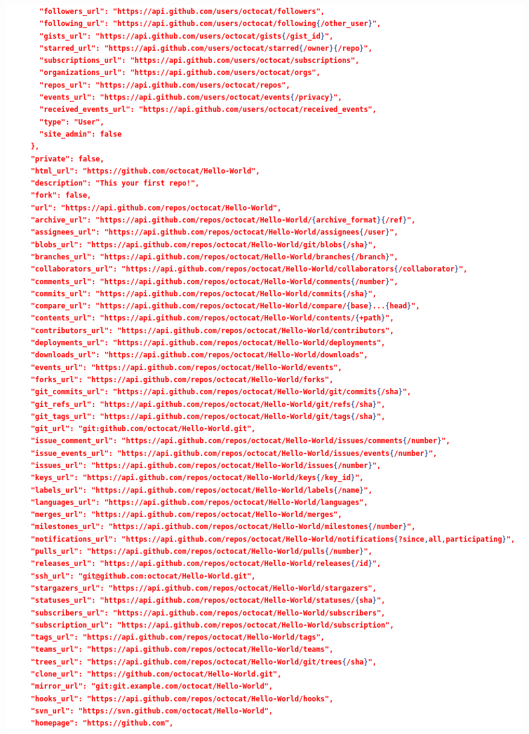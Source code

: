 ```json
        "followers_url": "https://api.github.com/users/octocat/followers",
        "following_url": "https://api.github.com/users/octocat/following{/other_user}",
        "gists_url": "https://api.github.com/users/octocat/gists{/gist_id}",
        "starred_url": "https://api.github.com/users/octocat/starred{/owner}{/repo}",
        "subscriptions_url": "https://api.github.com/users/octocat/subscriptions",
        "organizations_url": "https://api.github.com/users/octocat/orgs",
        "repos_url": "https://api.github.com/users/octocat/repos",
        "events_url": "https://api.github.com/users/octocat/events{/privacy}",
        "received_events_url": "https://api.github.com/users/octocat/received_events",
        "type": "User",
        "site_admin": false
      },
      "private": false,
      "html_url": "https://github.com/octocat/Hello-World",
      "description": "This your first repo!",
      "fork": false,
      "url": "https://api.github.com/repos/octocat/Hello-World",
      "archive_url": "https://api.github.com/repos/octocat/Hello-World/{archive_format}{/ref}",
      "assignees_url": "https://api.github.com/repos/octocat/Hello-World/assignees{/user}",
      "blobs_url": "https://api.github.com/repos/octocat/Hello-World/git/blobs{/sha}",
      "branches_url": "https://api.github.com/repos/octocat/Hello-World/branches{/branch}",
      "collaborators_url": "https://api.github.com/repos/octocat/Hello-World/collaborators{/collaborator}",
      "comments_url": "https://api.github.com/repos/octocat/Hello-World/comments{/number}",
      "commits_url": "https://api.github.com/repos/octocat/Hello-World/commits{/sha}",
      "compare_url": "https://api.github.com/repos/octocat/Hello-World/compare/{base}...{head}",
      "contents_url": "https://api.github.com/repos/octocat/Hello-World/contents/{+path}",
      "contributors_url": "https://api.github.com/repos/octocat/Hello-World/contributors",
      "deployments_url": "https://api.github.com/repos/octocat/Hello-World/deployments",
      "downloads_url": "https://api.github.com/repos/octocat/Hello-World/downloads",
      "events_url": "https://api.github.com/repos/octocat/Hello-World/events",
      "forks_url": "https://api.github.com/repos/octocat/Hello-World/forks",
      "git_commits_url": "https://api.github.com/repos/octocat/Hello-World/git/commits{/sha}",
      "git_refs_url": "https://api.github.com/repos/octocat/Hello-World/git/refs{/sha}",
      "git_tags_url": "https://api.github.com/repos/octocat/Hello-World/git/tags{/sha}",
      "git_url": "git:github.com/octocat/Hello-World.git",
      "issue_comment_url": "https://api.github.com/repos/octocat/Hello-World/issues/comments{/number}",
      "issue_events_url": "https://api.github.com/repos/octocat/Hello-World/issues/events{/number}",
      "issues_url": "https://api.github.com/repos/octocat/Hello-World/issues{/number}",
      "keys_url": "https://api.github.com/repos/octocat/Hello-World/keys{/key_id}",
      "labels_url": "https://api.github.com/repos/octocat/Hello-World/labels{/name}",
      "languages_url": "https://api.github.com/repos/octocat/Hello-World/languages",
      "merges_url": "https://api.github.com/repos/octocat/Hello-World/merges",
      "milestones_url": "https://api.github.com/repos/octocat/Hello-World/milestones{/number}",
      "notifications_url": "https://api.github.com/repos/octocat/Hello-World/notifications{?since,all,participating}",
      "pulls_url": "https://api.github.com/repos/octocat/Hello-World/pulls{/number}",
      "releases_url": "https://api.github.com/repos/octocat/Hello-World/releases{/id}",
      "ssh_url": "git@github.com:octocat/Hello-World.git",
      "stargazers_url": "https://api.github.com/repos/octocat/Hello-World/stargazers",
      "statuses_url": "https://api.github.com/repos/octocat/Hello-World/statuses/{sha}",
      "subscribers_url": "https://api.github.com/repos/octocat/Hello-World/subscribers",
      "subscription_url": "https://api.github.com/repos/octocat/Hello-World/subscription",
      "tags_url": "https://api.github.com/repos/octocat/Hello-World/tags",
      "teams_url": "https://api.github.com/repos/octocat/Hello-World/teams",
      "trees_url": "https://api.github.com/repos/octocat/Hello-World/git/trees{/sha}",
      "clone_url": "https://github.com/octocat/Hello-World.git",
      "mirror_url": "git:git.example.com/octocat/Hello-World",
      "hooks_url": "https://api.github.com/repos/octocat/Hello-World/hooks",
      "svn_url": "https://svn.github.com/octocat/Hello-World",
      "homepage": "https://github.com",
```